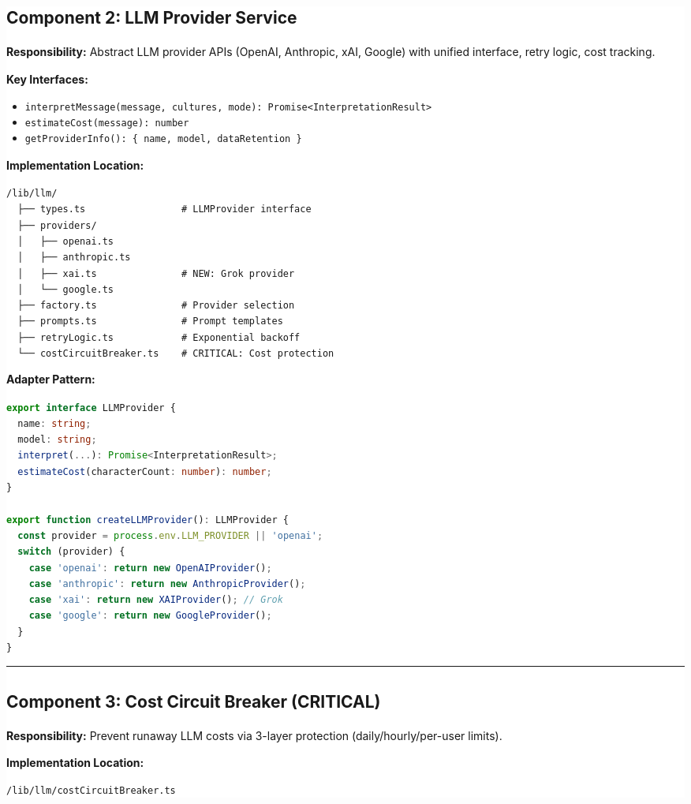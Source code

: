 ## Component 2: LLM Provider Service

**Responsibility:** Abstract LLM provider APIs (OpenAI, Anthropic, xAI, Google) with unified interface, retry logic, cost tracking.

**Key Interfaces:**
- `interpretMessage(message, cultures, mode): Promise<InterpretationResult>`
- `estimateCost(message): number`
- `getProviderInfo(): { name, model, dataRetention }`

**Implementation Location:**
```
/lib/llm/
  ├── types.ts                 # LLMProvider interface
  ├── providers/
  │   ├── openai.ts
  │   ├── anthropic.ts
  │   ├── xai.ts               # NEW: Grok provider
  │   └── google.ts
  ├── factory.ts               # Provider selection
  ├── prompts.ts               # Prompt templates
  ├── retryLogic.ts            # Exponential backoff
  └── costCircuitBreaker.ts    # CRITICAL: Cost protection
```

**Adapter Pattern:**
```typescript
export interface LLMProvider {
  name: string;
  model: string;
  interpret(...): Promise<InterpretationResult>;
  estimateCost(characterCount: number): number;
}

export function createLLMProvider(): LLMProvider {
  const provider = process.env.LLM_PROVIDER || 'openai';
  switch (provider) {
    case 'openai': return new OpenAIProvider();
    case 'anthropic': return new AnthropicProvider();
    case 'xai': return new XAIProvider(); // Grok
    case 'google': return new GoogleProvider();
  }
}
```

---

## Component 3: Cost Circuit Breaker (CRITICAL)

**Responsibility:** Prevent runaway LLM costs via 3-layer protection (daily/hourly/per-user limits).

**Implementation Location:**
```
/lib/llm/costCircuitBreaker.ts
```
